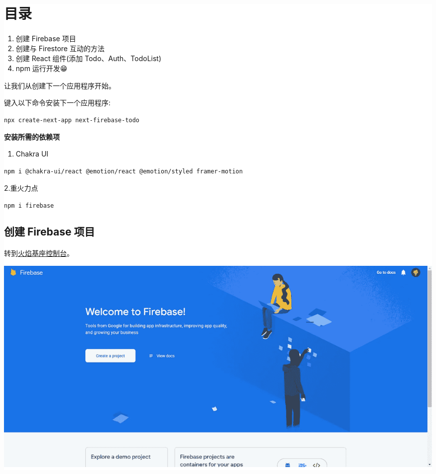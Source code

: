 # 目录

1.  创建 Firebase 项目
2.  创建与 Firestore 互动的方法
3.  创建 React 组件(添加 Todo、Auth、TodoList)
4.  npm 运行开发😁

让我们从创建下一个应用程序开始。

键入以下命令安装下一个应用程序:

```
npx create-next-app next-firebase-todo
```

**安装所需的依赖项**

1.  Chakra UI

```
npm i @chakra-ui/react @emotion/react @emotion/styled framer-motion
```

2.重火力点

```
npm i firebase
```

## 创建 Firebase 项目

转到[火焰基座控制台](https://console.firebase.google.com/)。

![](img/847ce7bc93be647fe4a987f1401684d3.png)
